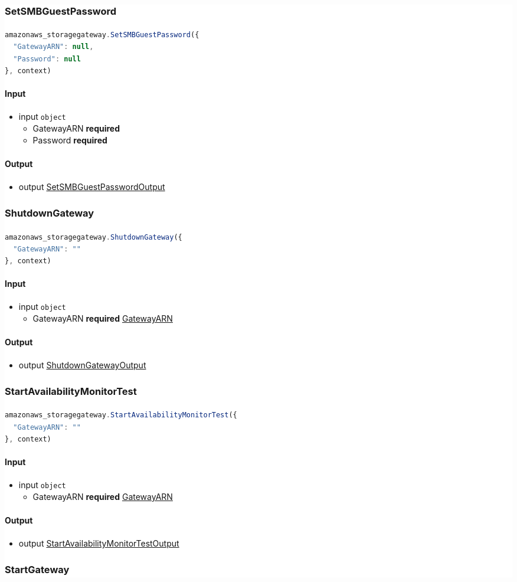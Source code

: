 ### SetSMBGuestPassword



```js
amazonaws_storagegateway.SetSMBGuestPassword({
  "GatewayARN": null,
  "Password": null
}, context)
```

#### Input
* input `object`
  * GatewayARN **required**
  * Password **required**

#### Output
* output [SetSMBGuestPasswordOutput](#setsmbguestpasswordoutput)

### ShutdownGateway



```js
amazonaws_storagegateway.ShutdownGateway({
  "GatewayARN": ""
}, context)
```

#### Input
* input `object`
  * GatewayARN **required** [GatewayARN](#gatewayarn)

#### Output
* output [ShutdownGatewayOutput](#shutdowngatewayoutput)

### StartAvailabilityMonitorTest



```js
amazonaws_storagegateway.StartAvailabilityMonitorTest({
  "GatewayARN": ""
}, context)
```

#### Input
* input `object`
  * GatewayARN **required** [GatewayARN](#gatewayarn)

#### Output
* output [StartAvailabilityMonitorTestOutput](#startavailabilitymonitortestoutput)

### StartGateway

